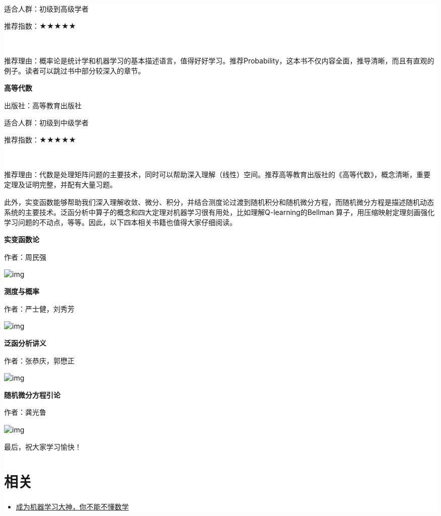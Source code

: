 适合人群：初级到高级学者

推荐指数：★★★★★



![img](data:image/gif;base64,iVBORw0KGgoAAAANSUhEUgAAAAEAAAABCAYAAAAfFcSJAAAADUlEQVQImWNgYGBgAAAABQABh6FO1AAAAABJRU5ErkJggg==)



推荐理由：概率论是统计学和机器学习的基本描述语言，值得好好学习。推荐Probability，这本书不仅内容全面，推导清晰，而且有直观的例子。读者可以跳过书中部分较深入的章节。



**高等代数**

出版社：高等教育出版社

适合人群：初级到中级学者

推荐指数：★★★★★



![img](data:image/gif;base64,iVBORw0KGgoAAAANSUhEUgAAAAEAAAABCAYAAAAfFcSJAAAADUlEQVQImWNgYGBgAAAABQABh6FO1AAAAABJRU5ErkJggg==)



推荐理由：代数是处理矩阵问题的主要技术，同时可以帮助深入理解（线性）空间。推荐高等教育出版社的《高等代数》，概念清晰，重要定理及证明完整，并配有大量习题。



此外，实变函数能够帮助我们深入理解收敛、微分、积分，并结合测度论过渡到随机积分和随机微分方程，而随机微分方程是描述随机动态系统的主要技术。泛函分析中算子的概念和四大定理对机器学习很有用处，比如理解Q-learning的Bellman 算子，用压缩映射定理刻画强化学习问题的不动点，等等。因此，以下四本相关书籍也值得大家仔细阅读。



**实变函数论**

作者：周民强

![img](https://mmbiz.qpic.cn/mmbiz_jpg/HkPvwCuFwNOAlOQoqaUfLbuf8N97X5dvwLOZorJBHAiazqSvXiayt1SiccVW95QfniaRic4ic8AW7eCEsHMdicBicaZ7lg/640?wx_fmt=jpeg&tp=webp&wxfrom=5&wx_lazy=1&wx_co=1)



**测度与概率**

作者：严士健，刘秀芳

![img](https://mmbiz.qpic.cn/mmbiz_jpg/HkPvwCuFwNOAlOQoqaUfLbuf8N97X5dvrbomhG7m2PLMKXUFuOKj0j2zZCtjVpZFwsicwsv1RefMjLAxsibsuvzw/640?wx_fmt=jpeg&tp=webp&wxfrom=5&wx_lazy=1&wx_co=1)



**泛函分析讲义**

作者：张恭庆，郭懋正

![img](https://mmbiz.qpic.cn/mmbiz_jpg/HkPvwCuFwNOAlOQoqaUfLbuf8N97X5dvw91ib6uVhliaFkgBbaREzzzb7GzjnazlzhiamSiaOweTWAqRgyZMl6yPqA/640?wx_fmt=jpeg&tp=webp&wxfrom=5&wx_lazy=1&wx_co=1)



**随机微分方程引论**

作者：龚光鲁

![img](https://mmbiz.qpic.cn/mmbiz_jpg/HkPvwCuFwNOAlOQoqaUfLbuf8N97X5dvBFr1jzR9DeThGfGBdtvAfeAuZCtg8046iaZ6KjIIL6beLd7MPZukmIQ/640?wx_fmt=jpeg&tp=webp&wxfrom=5&wx_lazy=1&wx_co=1)



最后，祝大家学习愉快！


# 相关

- [成为机器学习大神，你不能不懂数学](https://mp.weixin.qq.com/s?srcid=0906gvSEjUL5eVxxdPlyp3co&scene=23&mid=2649444696&sn=a6ed7ef98dc972e93a9efe77cc203874&idx=1&__biz=MzAwMTA3MzM4Nw%3D%3D&chksm=82c0b8dcb5b731ca62a9dd77c465cfedf3f1aa077e7f1ba3c06bb2c85a9f56184567eddb9f9a&mpshare=1#rd)
